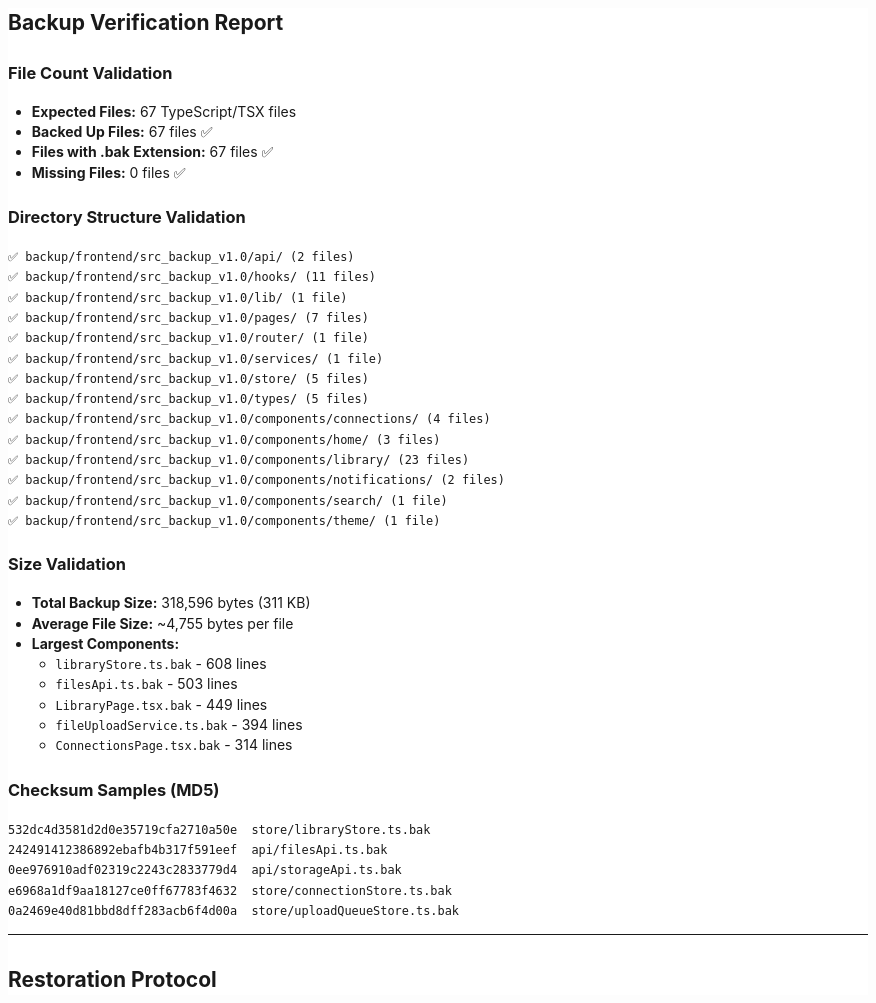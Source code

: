 
## Backup Verification Report

### File Count Validation
- **Expected Files:** 67 TypeScript/TSX files
- **Backed Up Files:** 67 files ✅
- **Files with .bak Extension:** 67 files ✅
- **Missing Files:** 0 files ✅

### Directory Structure Validation
```
✅ backup/frontend/src_backup_v1.0/api/ (2 files)
✅ backup/frontend/src_backup_v1.0/hooks/ (11 files)
✅ backup/frontend/src_backup_v1.0/lib/ (1 file)
✅ backup/frontend/src_backup_v1.0/pages/ (7 files)
✅ backup/frontend/src_backup_v1.0/router/ (1 file)
✅ backup/frontend/src_backup_v1.0/services/ (1 file)
✅ backup/frontend/src_backup_v1.0/store/ (5 files)
✅ backup/frontend/src_backup_v1.0/types/ (5 files)
✅ backup/frontend/src_backup_v1.0/components/connections/ (4 files)
✅ backup/frontend/src_backup_v1.0/components/home/ (3 files)
✅ backup/frontend/src_backup_v1.0/components/library/ (23 files)
✅ backup/frontend/src_backup_v1.0/components/notifications/ (2 files)
✅ backup/frontend/src_backup_v1.0/components/search/ (1 file)
✅ backup/frontend/src_backup_v1.0/components/theme/ (1 file)
```

### Size Validation
- **Total Backup Size:** 318,596 bytes (311 KB)
- **Average File Size:** ~4,755 bytes per file
- **Largest Components:**
  - `libraryStore.ts.bak` - 608 lines
  - `filesApi.ts.bak` - 503 lines
  - `LibraryPage.tsx.bak` - 449 lines
  - `fileUploadService.ts.bak` - 394 lines
  - `ConnectionsPage.tsx.bak` - 314 lines

### Checksum Samples (MD5)
```
532dc4d3581d2d0e35719cfa2710a50e  store/libraryStore.ts.bak
242491412386892ebafb4b317f591eef  api/filesApi.ts.bak
0ee976910adf02319c2243c2833779d4  api/storageApi.ts.bak
e6968a1df9aa18127ce0ff67783f4632  store/connectionStore.ts.bak
0a2469e40d81bbd8dff283acb6f4d00a  store/uploadQueueStore.ts.bak
```

---

## Restoration Protocol
